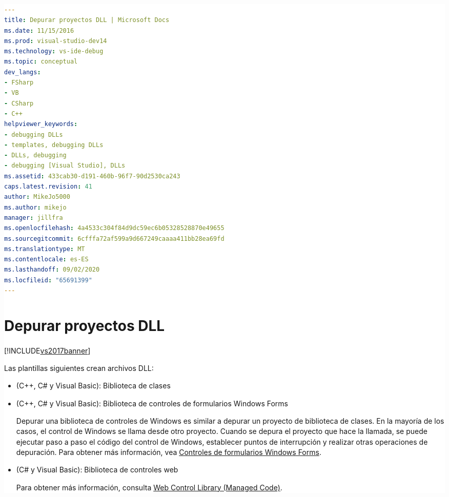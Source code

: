 ```yaml
---
title: Depurar proyectos DLL | Microsoft Docs
ms.date: 11/15/2016
ms.prod: visual-studio-dev14
ms.technology: vs-ide-debug
ms.topic: conceptual
dev_langs:
- FSharp
- VB
- CSharp
- C++
helpviewer_keywords:
- debugging DLLs
- templates, debugging DLLs
- DLLs, debugging
- debugging [Visual Studio], DLLs
ms.assetid: 433cab30-d191-460b-96f7-90d2530ca243
caps.latest.revision: 41
author: MikeJo5000
ms.author: mikejo
manager: jillfra
ms.openlocfilehash: 4a4533c304f84d9dc59ec6b05328528870e49655
ms.sourcegitcommit: 6cfffa72af599a9d667249caaaa411bb28ea69fd
ms.translationtype: MT
ms.contentlocale: es-ES
ms.lasthandoff: 09/02/2020
ms.locfileid: "65691399"
---
```

# <a name="debugging-dll-projects"></a>Depurar proyectos DLL
[!INCLUDE[vs2017banner](../includes/vs2017banner.md)]

Las plantillas siguientes crean archivos DLL:  
  
- (C++, C# y Visual Basic): Biblioteca de clases  
  
- (C++, C# y Visual Basic): Biblioteca de controles de formularios Windows Forms  
  
   Depurar una biblioteca de controles de Windows es similar a depurar un proyecto de biblioteca de clases. En la mayoría de los casos, el control de Windows se llama desde otro proyecto. Cuando se depura el proyecto que hace la llamada, se puede ejecutar paso a paso el código del control de Windows, establecer puntos de interrupción y realizar otras operaciones de depuración. Para obtener más información, vea [Controles de formularios Windows Forms](https://msdn.microsoft.com/library/f050de8f-4ebd-4042-94b8-edf9a1dbd52a).  
  
- (C# y Visual Basic): Biblioteca de controles web  
  
   Para obtener más información, consulta [Web Control Library (Managed Code)](../debugger/web-control-library-managed-code.md).  
  